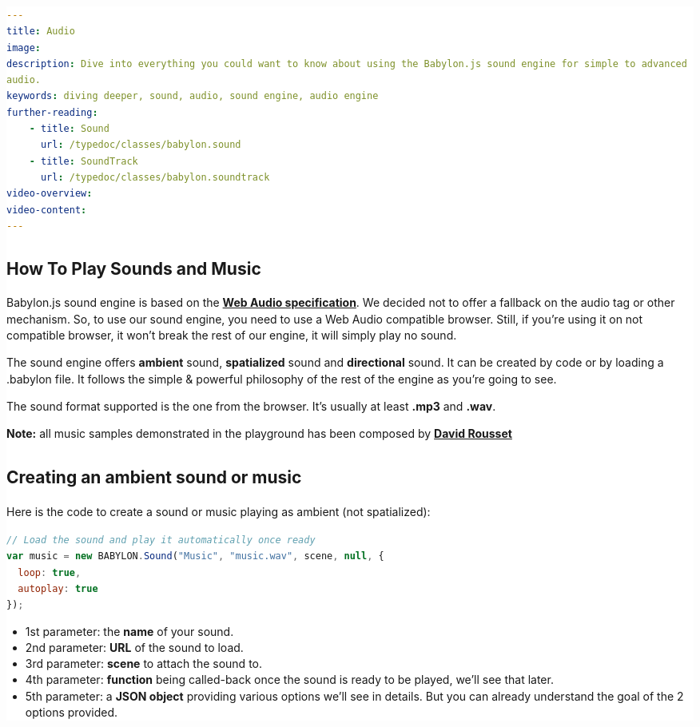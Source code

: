 ```yaml
---
title: Audio
image: 
description: Dive into everything you could want to know about using the Babylon.js sound engine for simple to advanced audio.
keywords: diving deeper, sound, audio, sound engine, audio engine
further-reading:
    - title: Sound
      url: /typedoc/classes/babylon.sound
    - title: SoundTrack
      url: /typedoc/classes/babylon.soundtrack
video-overview:
video-content:
---
```


## How To Play Sounds and Music

Babylon.js sound engine is based on the [**Web Audio specification**](http://webaudio.github.io/web-audio-api/). We decided not to offer a fallback on the audio tag or other mechanism. So, to use our sound engine, you need to use a Web Audio compatible browser. Still, if you’re using it on not compatible browser, it won’t break the rest of our engine, it will simply play no sound.

The sound engine offers **ambient** sound, **spatialized** sound and **directional** sound. It can be created by code or by loading a .babylon file. It follows the simple & powerful philosophy of the rest of the engine as you’re going to see.

The sound format supported is the one from the browser. It’s usually at least **.mp3** and **.wav**.

**Note:** all music samples demonstrated in the playground has been composed by [**David Rousset**](https://soundcloud.com/david-rousset/)

## Creating an ambient sound or music

Here is the code to create a sound or music playing as ambient (not spatialized):

```javascript
// Load the sound and play it automatically once ready
var music = new BABYLON.Sound("Music", "music.wav", scene, null, {
  loop: true,
  autoplay: true
});
```

- 1st parameter: the **name** of your sound.
- 2nd parameter: **URL** of the sound to load.
- 3rd parameter: **scene** to attach the sound to.
- 4th parameter: **function** being called-back once the sound is ready to be played, we’ll see that later.
- 5th parameter: a **JSON object** providing various options we’ll see in details. But you can already understand the goal of the 2 options provided.
